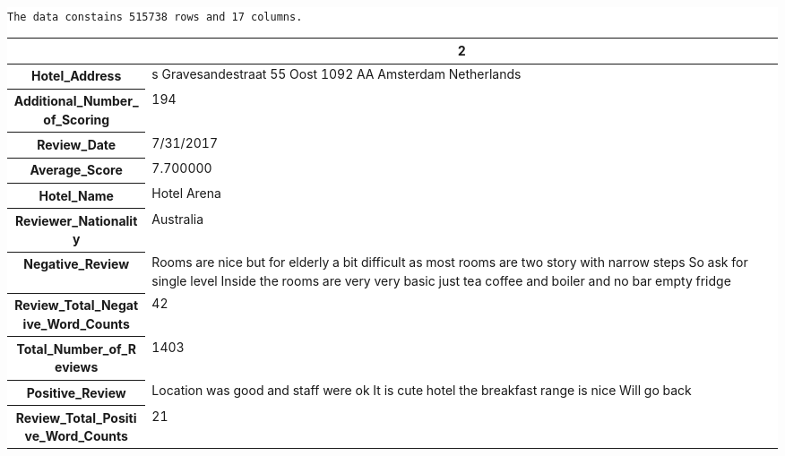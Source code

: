     The data constains 515738 rows and 17 columns.
    


<style type="text/css">
</style>
<table id="T_facd0">
  <thead>
    <tr>
      <th class="blank level0" >&nbsp;</th>
      <th id="T_facd0_level0_col0" class="col_heading level0 col0" >2</th>
    </tr>
  </thead>
  <tbody>
    <tr>
      <th id="T_facd0_level0_row0" class="row_heading level0 row0" >Hotel_Address</th>
      <td id="T_facd0_row0_col0" class="data row0 col0" > s Gravesandestraat 55 Oost 1092 AA Amsterdam Netherlands</td>
    </tr>
    <tr>
      <th id="T_facd0_level0_row1" class="row_heading level0 row1" >Additional_Number_of_Scoring</th>
      <td id="T_facd0_row1_col0" class="data row1 col0" >194</td>
    </tr>
    <tr>
      <th id="T_facd0_level0_row2" class="row_heading level0 row2" >Review_Date</th>
      <td id="T_facd0_row2_col0" class="data row2 col0" >7/31/2017</td>
    </tr>
    <tr>
      <th id="T_facd0_level0_row3" class="row_heading level0 row3" >Average_Score</th>
      <td id="T_facd0_row3_col0" class="data row3 col0" >7.700000</td>
    </tr>
    <tr>
      <th id="T_facd0_level0_row4" class="row_heading level0 row4" >Hotel_Name</th>
      <td id="T_facd0_row4_col0" class="data row4 col0" >Hotel Arena</td>
    </tr>
    <tr>
      <th id="T_facd0_level0_row5" class="row_heading level0 row5" >Reviewer_Nationality</th>
      <td id="T_facd0_row5_col0" class="data row5 col0" > Australia </td>
    </tr>
    <tr>
      <th id="T_facd0_level0_row6" class="row_heading level0 row6" >Negative_Review</th>
      <td id="T_facd0_row6_col0" class="data row6 col0" > Rooms are nice but for elderly a bit difficult as most rooms are two story with narrow steps So ask for single level Inside the rooms are very very basic just tea coffee and boiler and no bar empty fridge </td>
    </tr>
    <tr>
      <th id="T_facd0_level0_row7" class="row_heading level0 row7" >Review_Total_Negative_Word_Counts</th>
      <td id="T_facd0_row7_col0" class="data row7 col0" >42</td>
    </tr>
    <tr>
      <th id="T_facd0_level0_row8" class="row_heading level0 row8" >Total_Number_of_Reviews</th>
      <td id="T_facd0_row8_col0" class="data row8 col0" >1403</td>
    </tr>
    <tr>
      <th id="T_facd0_level0_row9" class="row_heading level0 row9" >Positive_Review</th>
      <td id="T_facd0_row9_col0" class="data row9 col0" > Location was good and staff were ok It is cute hotel the breakfast range is nice Will go back </td>
    </tr>
    <tr>
      <th id="T_facd0_level0_row10" class="row_heading level0 row10" >Review_Total_Positive_Word_Counts</th>
      <td id="T_facd0_row10_col0" class="data row10 col0" >21</td>
    </tr>
    <tr>